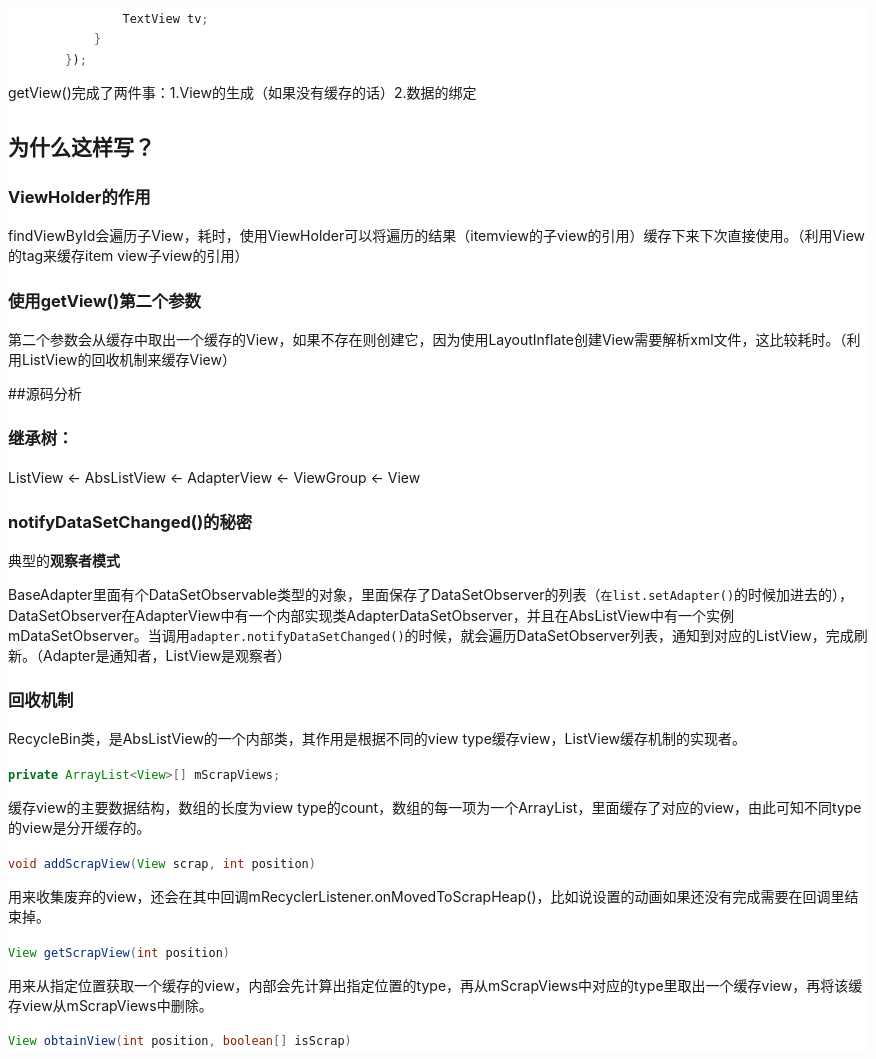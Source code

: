 ``` Java
                TextView tv;
            }
        });
```

getView()完成了两件事：1.View的生成（如果没有缓存的话）2.数据的绑定

## 为什么这样写？

### ViewHolder的作用

findViewById会遍历子View，耗时，使用ViewHolder可以将遍历的结果（itemview的子view的引用）缓存下来下次直接使用。（利用View的tag来缓存item view子view的引用）

### 使用getView()第二个参数

第二个参数会从缓存中取出一个缓存的View，如果不存在则创建它，因为使用LayoutInflate创建View需要解析xml文件，这比较耗时。（利用ListView的回收机制来缓存View）

##源码分析

### 继承树：

ListView <- AbsListView <- AdapterView <- ViewGroup <- View

### notifyDataSetChanged()的秘密

典型的**观察者模式**

BaseAdapter里面有个DataSetObservable类型的对象，里面保存了DataSetObserver的列表（`在list.setAdapter()`的时候加进去的），DataSetObserver在AdapterView中有一个内部实现类AdapterDataSetObserver，并且在AbsListView中有一个实例mDataSetObserver。当调用`adapter.notifyDataSetChanged()`的时候，就会遍历DataSetObserver列表，通知到对应的ListView，完成刷新。（Adapter是通知者，ListView是观察者）

### 回收机制

RecycleBin类，是AbsListView的一个内部类，其作用是根据不同的view type缓存view，ListView缓存机制的实现者。

``` java
private ArrayList<View>[] mScrapViews;
```

缓存view的主要数据结构，数组的长度为view type的count，数组的每一项为一个ArrayList，里面缓存了对应的view，由此可知不同type的view是分开缓存的。

```java
void addScrapView(View scrap, int position)
```

用来收集废弃的view，还会在其中回调mRecyclerListener.onMovedToScrapHeap()，比如说设置的动画如果还没有完成需要在回调里结束掉。

```java
View getScrapView(int position)
```

用来从指定位置获取一个缓存的view，内部会先计算出指定位置的type，再从mScrapViews中对应的type里取出一个缓存view，再将该缓存view从mScrapViews中删除。

```java
View obtainView(int position, boolean[] isScrap)
```
